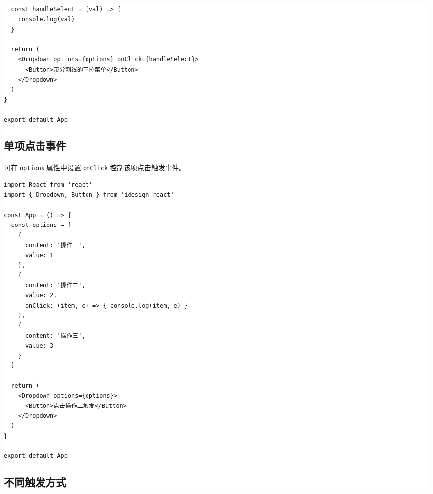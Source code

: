 ```tsx
  const handleSelect = (val) => {
    console.log(val)
  }

  return (
    <Dropdown options={options} onClick={handleSelect}>
      <Button>带分割线的下拉菜单</Button>
    </Dropdown>
  )
}

export default App
```

## 单项点击事件

可在 `options` 属性中设置 `onClick` 控制该项点击触发事件。

```tsx
import React from 'react'
import { Dropdown, Button } from 'idesign-react'

const App = () => {
  const options = [
    {
      content: '操作一',
      value: 1
    },
    {
      content: '操作二',
      value: 2,
      onClick: (item, e) => { console.log(item, e) }
    },
    {
      content: '操作三',
      value: 3
    }
  ]

  return (
    <Dropdown options={options}>
      <Button>点击操作二触发</Button>
    </Dropdown>
  )
}

export default App
```

## 不同触发方式

